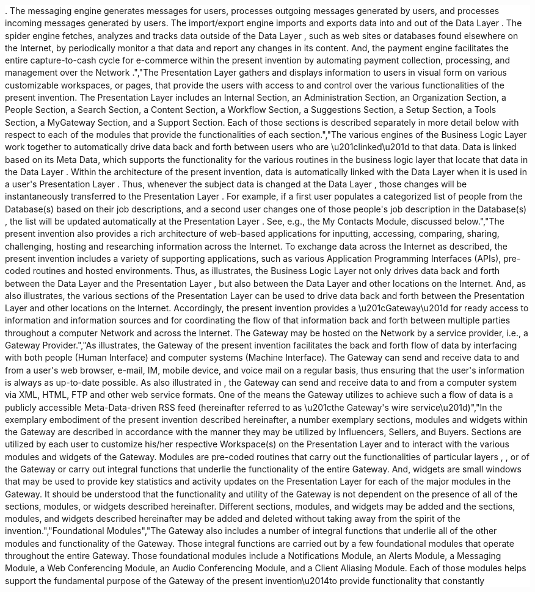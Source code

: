 . The messaging engine generates messages for users, processes outgoing messages generated by users, and processes incoming messages generated by users. The import\/export engine imports and exports data into and out of the Data Layer . The spider engine fetches, analyzes and tracks data outside of the Data Layer , such as web sites or databases found elsewhere on the Internet, by periodically monitor a that data and report any changes in its content. And, the payment engine facilitates the entire capture-to-cash cycle for e-commerce within the present invention by automating payment collection, processing, and management over the Network .","The Presentation Layer  gathers and displays information to users in visual form on various customizable workspaces, or pages, that provide the users with access to and control over the various functionalities of the present invention. The Presentation Layer  includes an Internal Section, an Administration Section, an Organization Section, a People Section, a Search Section, a Content Section, a Workflow Section, a Suggestions Section, a Setup Section, a Tools Section, a MyGateway Section, and a Support Section. Each of those sections is described separately in more detail below with respect to each of the modules that provide the functionalities of each section.","The various engines of the Business Logic Layer  work together to automatically drive data back and forth between users who are \u201clinked\u201d to that data. Data is linked based on its Meta Data, which supports the functionality for the various routines in the business logic layer that locate that data in the Data Layer . Within the architecture of the present invention, data is automatically linked with the Data Layer  when it is used in a user's Presentation Layer . Thus, whenever the subject data is changed at the Data Layer , those changes will be instantaneously transferred to the Presentation Layer . For example, if a first user populates a categorized list of people from the Database(s)  based on their job descriptions, and a second user changes one of those people's job description in the Database(s) , the list will be updated automatically at the Presentation Layer . See, e.g., the My Contacts Module, discussed below.","The present invention also provides a rich architecture of web-based applications for inputting, accessing, comparing, sharing, challenging, hosting and researching information across the Internet. To exchange data across the Internet as described, the present invention includes a variety of supporting applications, such as various Application Programming Interfaces (APIs), pre-coded routines and hosted environments. Thus, as  illustrates, the Business Logic Layer  not only drives data back and forth between the Data Layer  and the Presentation Layer , but also between the Data Layer  and other locations on the Internet. And, as  also illustrates, the various sections of the Presentation Layer  can be used to drive data back and forth between the Presentation Layer  and other locations on the Internet. Accordingly, the present invention provides a \u201cGateway\u201d for ready access to information and information sources and for coordinating the flow of that information back and forth between multiple parties throughout a computer Network  and across the Internet. The Gateway may be hosted on the Network  by a service provider, i.e., a Gateway Provider.","As  illustrates, the Gateway of the present invention facilitates the back and forth flow of data by interfacing with both people (Human Interface) and computer systems (Machine Interface). The Gateway can send and receive data to and from a user's web browser, e-mail, IM, mobile device, and voice mail on a regular basis, thus ensuring that the user's information is always as up-to-date possible. As also illustrated in , the Gateway can send and receive data to and from a computer system via XML, HTML, FTP and other web service formats. One of the means the Gateway utilizes to achieve such a flow of data is a publicly accessible Meta-Data-driven RSS feed (hereinafter referred to as \u201cthe Gateway's wire service\u201d)","In the exemplary embodiment of the present invention described hereinafter, a number exemplary sections, modules and widgets within the Gateway are described in accordance with the manner they may be utilized by Influencers, Sellers, and Buyers. Sections are utilized by each user to customize his\/her respective Workspace(s) on the Presentation Layer  and to interact with the various modules and widgets of the Gateway. Modules are pre-coded routines that carry out the functionalities of particular layers , , or  of the Gateway or carry out integral functions that underlie the functionality of the entire Gateway. And, widgets are small windows that may be used to provide key statistics and activity updates on the Presentation Layer  for each of the major modules in the Gateway. It should be understood that the functionality and utility of the Gateway is not dependent on the presence of all of the sections, modules, or widgets described hereinafter. Different sections, modules, and widgets may be added and the sections, modules, and widgets described hereinafter may be added and deleted without taking away from the spirit of the invention.","Foundational Modules","The Gateway also includes a number of integral functions that underlie all of the other modules and functionality of the Gateway. Those integral functions are carried out by a few foundational modules that operate throughout the entire Gateway. Those foundational modules include a Notifications Module, an Alerts Module, a Messaging Module, a Web Conferencing Module, an Audio Conferencing Module, and a Client Aliasing Module. Each of those modules helps support the fundamental purpose of the Gateway of the present invention\u2014to provide functionality that constantly